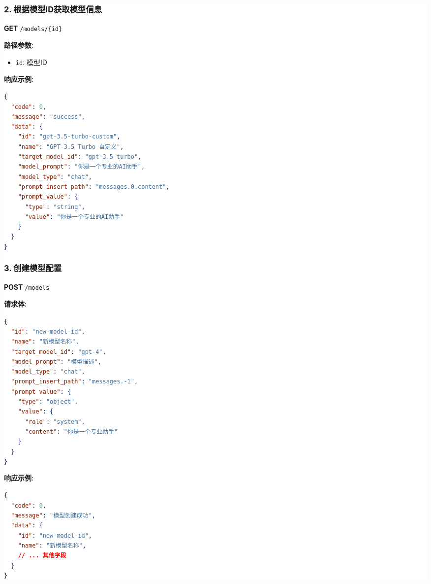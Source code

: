 ### 2. 根据模型ID获取模型信息

**GET** `/models/{id}`

**路径参数**:
- `id`: 模型ID

**响应示例**:
```json
{
  "code": 0,
  "message": "success",
  "data": {
    "id": "gpt-3.5-turbo-custom",
    "name": "GPT-3.5 Turbo 自定义",
    "target_model_id": "gpt-3.5-turbo",
    "model_prompt": "你是一个专业的AI助手",
    "model_type": "chat",
    "prompt_insert_path": "messages.0.content",
    "prompt_value": {
      "type": "string",
      "value": "你是一个专业的AI助手"
    }
  }
}
```

### 3. 创建模型配置

**POST** `/models`

**请求体**:
```json
{
  "id": "new-model-id",
  "name": "新模型名称",
  "target_model_id": "gpt-4",
  "model_prompt": "模型描述",
  "model_type": "chat",
  "prompt_insert_path": "messages.-1",
  "prompt_value": {
    "type": "object",
    "value": {
      "role": "system",
      "content": "你是一个专业助手"
    }
  }
}
```

**响应示例**:
```json
{
  "code": 0,
  "message": "模型创建成功",
  "data": {
    "id": "new-model-id",
    "name": "新模型名称",
    // ... 其他字段
  }
}
```
